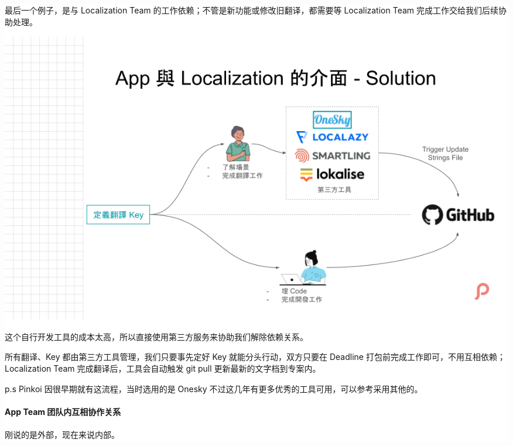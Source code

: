 

最后一个例子，是与 Localization Team 的工作依赖；不管是新功能或修改旧翻译，都需要等 Localization Team 完成工作交给我们后续协助处理。



![](/assets/11f6c8568154/1*vJcYjkcLpZcKRvgFzP5C1g.png)



这个自行开发工具的成本太高，所以直接使用第三方服务来协助我们解除依赖关系。



所有翻译、Key 都由第三方工具管理，我们只要事先定好 Key 就能分头行动，双方只要在 Deadline 打包前完成工作即可，不用互相依赖；Localization Team 完成翻译后，工具会自动触发 git pull 更新最新的文字档到专案内。



p.s Pinkoi 因很早期就有这流程，当时选用的是 Onesky 不过这几年有更多优秀的工具可用，可以参考采用其他的。



#### App Team 团队内互相协作关系



刚说的是外部，现在来说内部。


